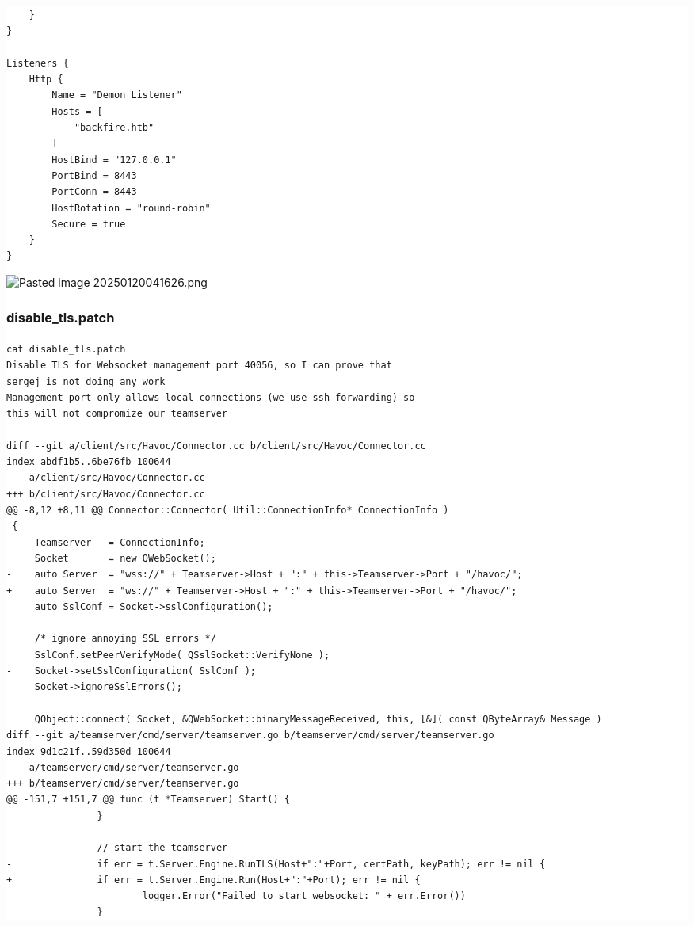 ```
    }
}

Listeners {
    Http {
        Name = "Demon Listener"
        Hosts = [
            "backfire.htb"
        ]
        HostBind = "127.0.0.1" 
        PortBind = 8443
        PortConn = 8443
        HostRotation = "round-robin"
        Secure = true
    }
}

```

![Pasted image 20250120041626.png](/img/user/resimler/Pasted%20image%2020250120041626.png)


### **disable_tls.patch**
```
cat disable_tls.patch 
Disable TLS for Websocket management port 40056, so I can prove that
sergej is not doing any work
Management port only allows local connections (we use ssh forwarding) so 
this will not compromize our teamserver

diff --git a/client/src/Havoc/Connector.cc b/client/src/Havoc/Connector.cc
index abdf1b5..6be76fb 100644
--- a/client/src/Havoc/Connector.cc
+++ b/client/src/Havoc/Connector.cc
@@ -8,12 +8,11 @@ Connector::Connector( Util::ConnectionInfo* ConnectionInfo )
 {
     Teamserver   = ConnectionInfo;
     Socket       = new QWebSocket();
-    auto Server  = "wss://" + Teamserver->Host + ":" + this->Teamserver->Port + "/havoc/";
+    auto Server  = "ws://" + Teamserver->Host + ":" + this->Teamserver->Port + "/havoc/";
     auto SslConf = Socket->sslConfiguration();
 
     /* ignore annoying SSL errors */
     SslConf.setPeerVerifyMode( QSslSocket::VerifyNone );
-    Socket->setSslConfiguration( SslConf );
     Socket->ignoreSslErrors();
 
     QObject::connect( Socket, &QWebSocket::binaryMessageReceived, this, [&]( const QByteArray& Message )
diff --git a/teamserver/cmd/server/teamserver.go b/teamserver/cmd/server/teamserver.go
index 9d1c21f..59d350d 100644
--- a/teamserver/cmd/server/teamserver.go
+++ b/teamserver/cmd/server/teamserver.go
@@ -151,7 +151,7 @@ func (t *Teamserver) Start() {
                }
 
                // start the teamserver
-               if err = t.Server.Engine.RunTLS(Host+":"+Port, certPath, keyPath); err != nil {
+               if err = t.Server.Engine.Run(Host+":"+Port); err != nil {
                        logger.Error("Failed to start websocket: " + err.Error())
                }

```
